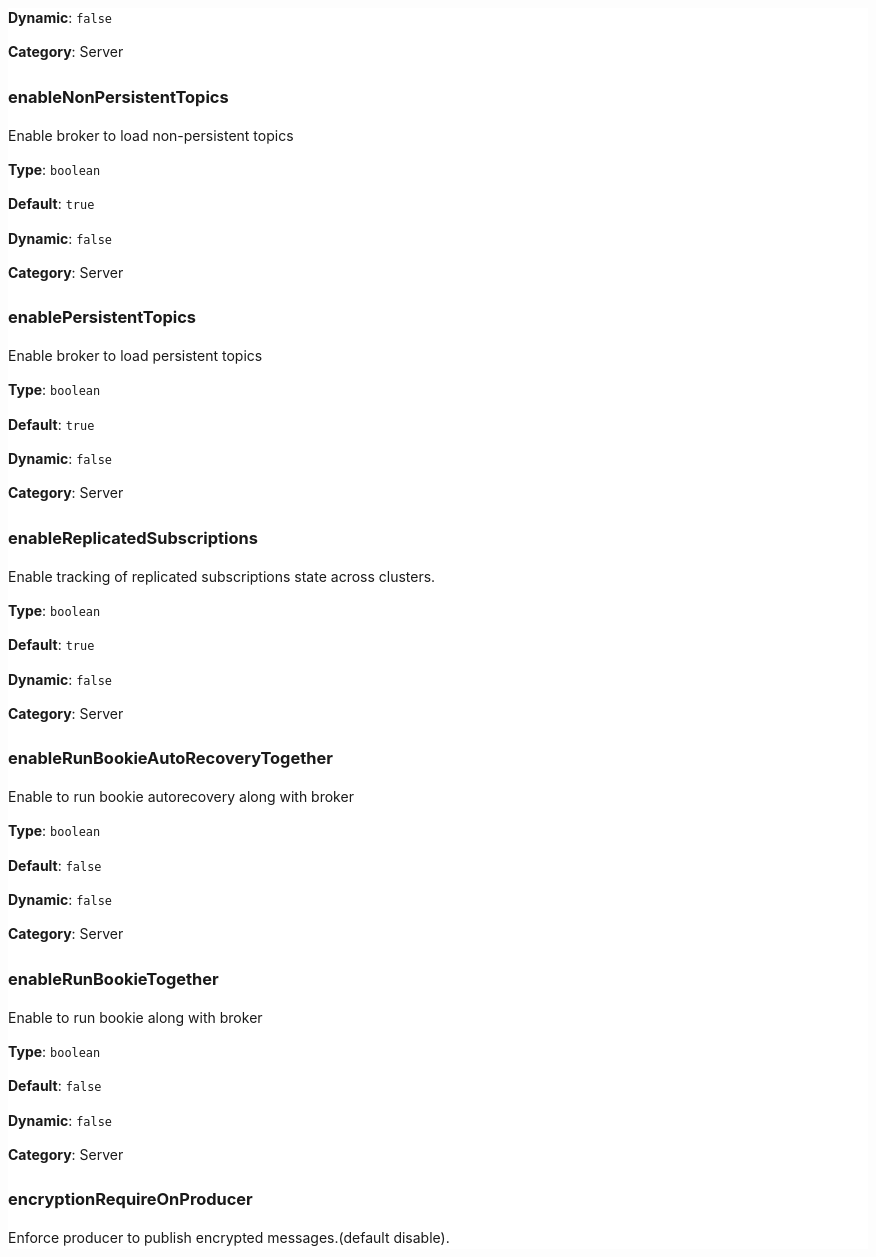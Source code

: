 **Dynamic**: `false`

**Category**: Server

### enableNonPersistentTopics
Enable broker to load non-persistent topics

**Type**: `boolean`

**Default**: `true`

**Dynamic**: `false`

**Category**: Server

### enablePersistentTopics
Enable broker to load persistent topics

**Type**: `boolean`

**Default**: `true`

**Dynamic**: `false`

**Category**: Server

### enableReplicatedSubscriptions
Enable tracking of replicated subscriptions state across clusters.

**Type**: `boolean`

**Default**: `true`

**Dynamic**: `false`

**Category**: Server

### enableRunBookieAutoRecoveryTogether
Enable to run bookie autorecovery along with broker

**Type**: `boolean`

**Default**: `false`

**Dynamic**: `false`

**Category**: Server

### enableRunBookieTogether
Enable to run bookie along with broker

**Type**: `boolean`

**Default**: `false`

**Dynamic**: `false`

**Category**: Server

### encryptionRequireOnProducer
Enforce producer to publish encrypted messages.(default disable).
